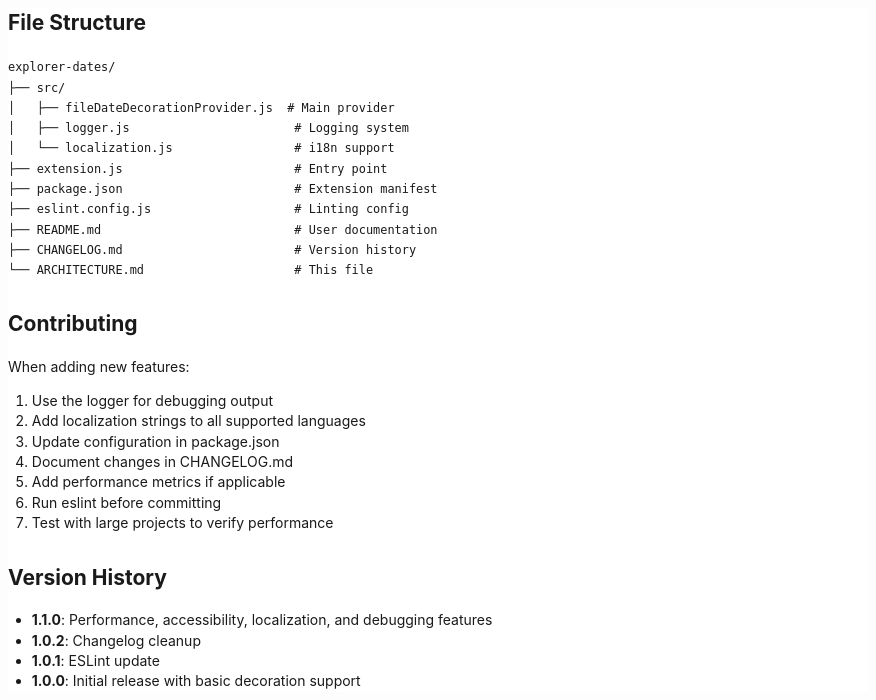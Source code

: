 ## File Structure

```
explorer-dates/
├── src/
│   ├── fileDateDecorationProvider.js  # Main provider
│   ├── logger.js                       # Logging system
│   └── localization.js                 # i18n support
├── extension.js                        # Entry point
├── package.json                        # Extension manifest
├── eslint.config.js                    # Linting config
├── README.md                           # User documentation
├── CHANGELOG.md                        # Version history
└── ARCHITECTURE.md                     # This file
```

## Contributing

When adding new features:
1. Use the logger for debugging output
2. Add localization strings to all supported languages
3. Update configuration in package.json
4. Document changes in CHANGELOG.md
5. Add performance metrics if applicable
6. Run eslint before committing
7. Test with large projects to verify performance

## Version History

- **1.1.0**: Performance, accessibility, localization, and debugging features
- **1.0.2**: Changelog cleanup
- **1.0.1**: ESLint update
- **1.0.0**: Initial release with basic decoration support
